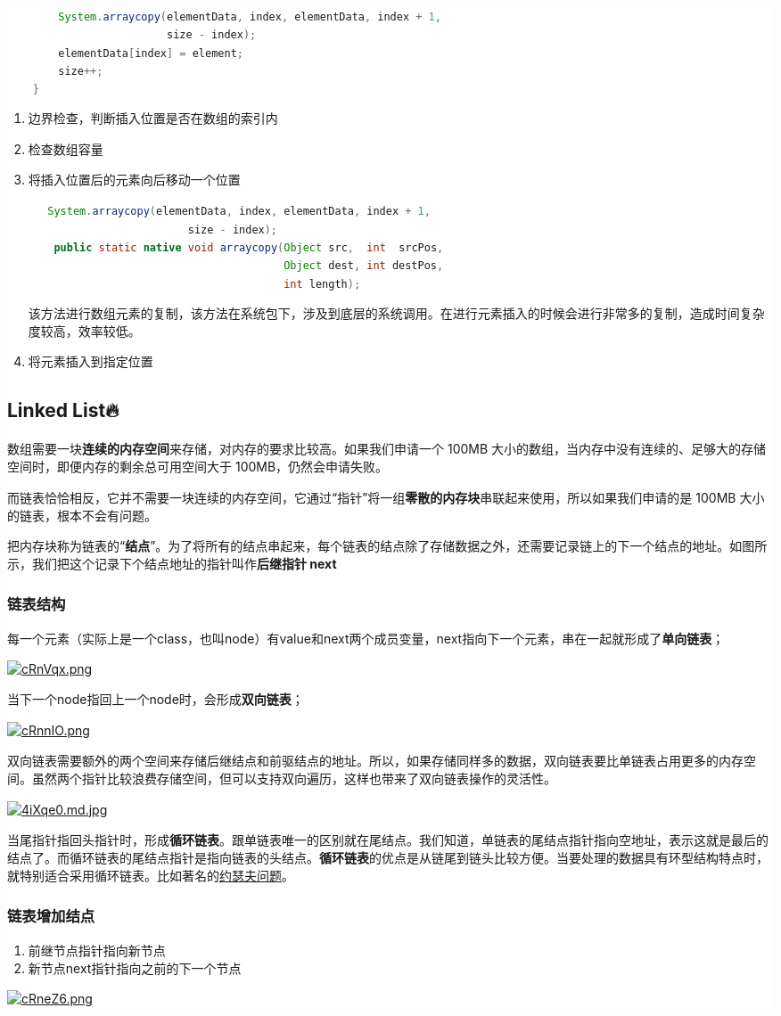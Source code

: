 ```Java
        System.arraycopy(elementData, index, elementData, index + 1,
                         size - index);
        elementData[index] = element;
        size++;
    }
```

1. 边界检查，判断插入位置是否在数组的索引内

2. 检查数组容量

3. 将插入位置后的元素向后移动一个位置

   ```java
      System.arraycopy(elementData, index, elementData, index + 1,
                            size - index);
       public static native void arraycopy(Object src,  int  srcPos,
                                           Object dest, int destPos,
                                           int length);
   ```

   该方法进行数组元素的复制，该方法在系统包下，涉及到底层的系统调用。在进行元素插入的时候会进行非常多的复制，造成时间复杂度较高，效率较低。

4. 将元素插入到指定位置

## Linked List🔥

数组需要一块**连续的内存空间**来存储，对内存的要求比较高。如果我们申请一个 100MB 大小的数组，当内存中没有连续的、足够大的存储空间时，即便内存的剩余总可用空间大于 100MB，仍然会申请失败。

而链表恰恰相反，它并不需要一块连续的内存空间，它通过“指针”将一组**零散的内存块**串联起来使用，所以如果我们申请的是 100MB 大小的链表，根本不会有问题。

把内存块称为链表的“**结点**”。为了将所有的结点串起来，每个链表的结点除了存储数据之外，还需要记录链上的下一个结点的地址。如图所示，我们把这个记录下个结点地址的指针叫作**后继指针 next**

### 链表结构

每一个元素（实际上是一个class，也叫node）有value和next两个成员变量，next指向下一个元素，串在一起就形成了**单向链表**；

[![cRnVqx.png](https://z3.ax1x.com/2021/04/15/cRnVqx.png)](https://imgtu.com/i/cRnVqx)

当下一个node指回上一个node时，会形成**双向链表**；

[![cRnnIO.png](https://z3.ax1x.com/2021/04/15/cRnnIO.png)](https://imgtu.com/i/cRnnIO)

双向链表需要额外的两个空间来存储后继结点和前驱结点的地址。所以，如果存储同样多的数据，双向链表要比单链表占用更多的内存空间。虽然两个指针比较浪费存储空间，但可以支持双向遍历，这样也带来了双向链表操作的灵活性。

[![4iXqe0.md.jpg](https://z3.ax1x.com/2021/09/13/4iXqe0.md.jpg)](https://imgtu.com/i/4iXqe0)

当尾指针指回头指针时，形成**循环链表**。跟单链表唯一的区别就在尾结点。我们知道，单链表的尾结点指针指向空地址，表示这就是最后的结点了。而循环链表的尾结点指针是指向链表的头结点。**循环链表**的优点是从链尾到链头比较方便。当要处理的数据具有环型结构特点时，就特别适合采用循环链表。比如著名的[约瑟夫问题](https://zh.wikipedia.org/wiki/约瑟夫斯问题)。

### 链表增加结点

1. 前继节点指针指向新节点
2. 新节点next指针指向之前的下一个节点

[![cRneZ6.png](https://z3.ax1x.com/2021/04/15/cRneZ6.png)](https://imgtu.com/i/cRneZ6)


[LRU缓存算法]: https://www.jianshu.com/p/b1ab4a170c3c